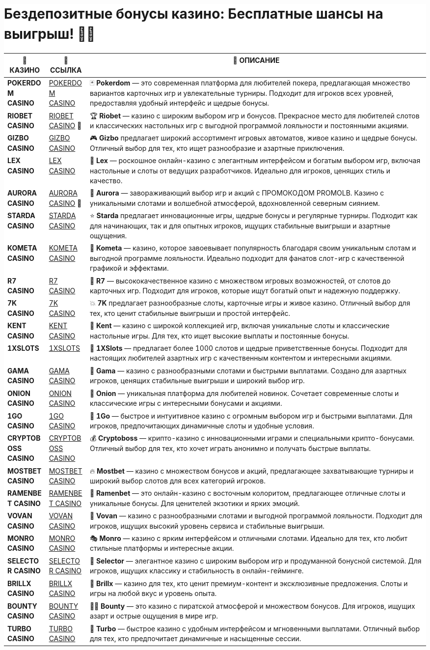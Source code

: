 # Бездепозитные бонусы казино: Бесплатные шансы на выигрыш! 🎁💸
| 🎰 КАЗИНО         | 🔗 ССЫЛКА | 📜 ОПИСАНИЕ                                                                                            |
|------------------|-----------|-------------------------------------------------------------------------------------------------------|
| **POKERDOM CASINO** | [POKERDOM CASINO](https://brandplay.link/Bxg7SC7H) | 🃏 **Pokerdom** — это современная платформа для любителей покера, предлагающая множество вариантов карточных игр и увлекательные турниры. Подходит для игроков всех уровней, предоставляя удобный интерфейс и щедрые бонусы. |
| **RIOBET CASINO**   | [RIOBET CASINO](https://brandplay.link/dtx89f2L) 🌟 | 🏆 **Riobet** — казино с широким выбором игр и бонусов. Прекрасное место для любителей слотов и классических настольных игр с выгодной программой лояльности и постоянными акциями. |
| **GIZBO CASINO**    | [GIZBO CASINO](https://gizbo-tea02.com/c8e962e89) | 🎮 **Gizbo** предлагает широкий ассортимент игровых автоматов, живое казино и щедрые бонусы. Отличный выбор для тех, кто ищет разнообразие и азартные приключения. |
| **LEX CASINO**      | [LEX CASINO](https://brandplay.link/2HFTmBc8) | 🏅 **Lex** — роскошное онлайн-казино с элегантным интерфейсом и богатым выбором игр, включая настольные и слоты от ведущих разработчиков. Идеально для игроков, ценящих стиль и качество. |
| **AURORA CASINO**   | [AURORA CASINO](https://10trafic-stat2.com/click/668546566bcc6313411604c7/6766/15114/subaccount?promocode=PROMOLB) 🌌 | 🌌 **Aurora** — завораживающий выбор игр и акций с ПРОМОКОДОМ PROMOLB. Казино с уникальными слотами и волшебной атмосферой, вдохновленной северным сиянием. |
| **STARDA CASINO**   | [STARDA CASINO](https://brandplay.link/cpFQbWKn) | ⭐ **Starda** предлагает инновационные игры, щедрые бонусы и регулярные турниры. Подходит как для начинающих, так и для опытных игроков, ищущих стабильные выигрыши и азартные ощущения. |
| **KOMETA CASINO**   | [KOMETA CASINO](https://brandplay.link/tLG15CCb) | 🌠 **Kometa** — казино, которое завоевывает популярность благодаря своим уникальным слотам и выгодной программе лояльности. Идеально подходит для фанатов слот-игр с качественной графикой и эффектами. |
| **R7 CASINO**       | [R7 CASINO](https://brandplay.link/zPmNmTWG) | 🎯 **R7** — высококачественное казино с множеством игровых возможностей, от слотов до карточных игр. Подходит для игроков, которые ищут богатый опыт и надежную поддержку. |
| **7K CASINO**       | [7K CASINO](https://brandplay.link/dd46bNgD) | 💥 **7K** предлагает разнообразные слоты, карточные игры и живое казино. Отличный выбор для тех, кто ценит стабильные выигрыши и простой интерфейс. |
| **KENT CASINO**     | [KENT CASINO](https://brandplay.link/tj7BwCb4) | 🎲 **Kent** — казино с широкой коллекцией игр, включая уникальные слоты и классические настольные игры. Для тех, кто ищет высокие выплаты и постоянные бонусы. |
| **1XSLOTS**         | [1XSLOTS](https://brandplay.link/R4xfxqdm) | 🎰 **1XSlots** — предлагает более 1000 слотов и щедрые приветственные бонусы. Подходит для настоящих любителей азартных игр с качественным контентом и интересными акциями. |
| **GAMA CASINO**     | [GAMA CASINO](https://brandplay.link/zrZpLFTP) | 💎 **Gama** — казино с разнообразными слотами и быстрыми выплатами. Создано для азартных игроков, ценящих стабильные выигрыши и широкий выбор игр. |
| **ONION CASINO**    | [ONION CASINO](https://obclk001-2d.top/click?offer_id=986&partner_id=10542&landing_id=1798&utm_medium=affiliate&sub_1=oncasino3) | 🍄 **Onion** — уникальная платформа для любителей новинок. Сочетает современные слоты и классические игры с интересными бонусами и акциями. |
| **1GO CASINO**      | [1GO CASINO](https://1go-ircp01.com/ce015f410) | 🚀 **1Go** — быстрое и интуитивное казино с огромным выбором игр и быстрыми выплатами. Для игроков, предпочитающих динамичные слоты и удобные условия. |
| **CRYPTOBOSS CASINO** | [CRYPTOBOSS CASINO](https://cryptobossc.online/d847bcfa9) | 💰 **Cryptoboss** — крипто-казино с инновационными играми и специальными крипто-бонусами. Отличный выбор для тех, кто хочет играть анонимно и получать быстрые выплаты. |
| **MOSTBET CASINO**  | [MOSTBET CASINO](https://ktbtis024ifqfn0mst.com/beQs) | 🔥 **Mostbet** — казино с множеством бонусов и акций, предлагающее захватывающие турниры и широкий выбор слотов для всех категорий игроков. |
| **RAMENBET CASINO** | [RAMENBET CASINO](https://get.saltyram.com/ru/registration?apkpop=0&partner=p24970p3296034p5526) | 🍜 **Ramenbet** — это онлайн-казино с восточным колоритом, предлагающее отличные слоты и уникальные бонусы. Для ценителей экзотики и ярких эмоций. |
| **VOVAN CASINO**    | [VOVAN CASINO](https://vovan.site/d098ab058) | 🎉 **Vovan** — казино с разнообразными слотами и выгодной программой лояльности. Подходит для игроков, ищущих высокий уровень сервиса и стабильные выигрыши. |
| **MONRO CASINO**    | [MONRO CASINO](https://mnr-ircp01.com/c3ce72a2c) | 🎭 **Monro** — казино с ярким интерфейсом и отличными слотами. Идеально для тех, кто любит стильные платформы и интересные акции. |
| **SELECTOR CASINO** | [SELECTOR CASINO](https://gosel.vc/SELVK) | 🎩 **Selector** — элегантное казино с широким выбором игр и продуманной бонусной системой. Для игроков, ищущих классику и стабильность в онлайн-гейминге. |
| **BRILLX CASINO**   | [BRILLX CASINO](https://brillx.uno/BRIVK) | 💎 **Brillx** — казино для тех, кто ценит премиум-контент и эксклюзивные предложения. Слоты и игры на любой вкус и уровень опыта. |
| **BOUNTY CASINO**   | [BOUNTY CASINO](https://bounty-casino.de/BOVK) | 🏴‍☠️ **Bounty** — это казино с пиратской атмосферой и множеством бонусов. Для игроков, ищущих азарт и острые ощущения в мире игр. |
| **TURBO CASINO**    | [TURBO CASINO](https://turbo-casino.ch/TURVK) | 💨 **Turbo** — быстрое казино с удобным интерфейсом и мгновенными выплатами. Отличный выбор для тех, кто предпочитает динамичные и насыщенные сессии. |